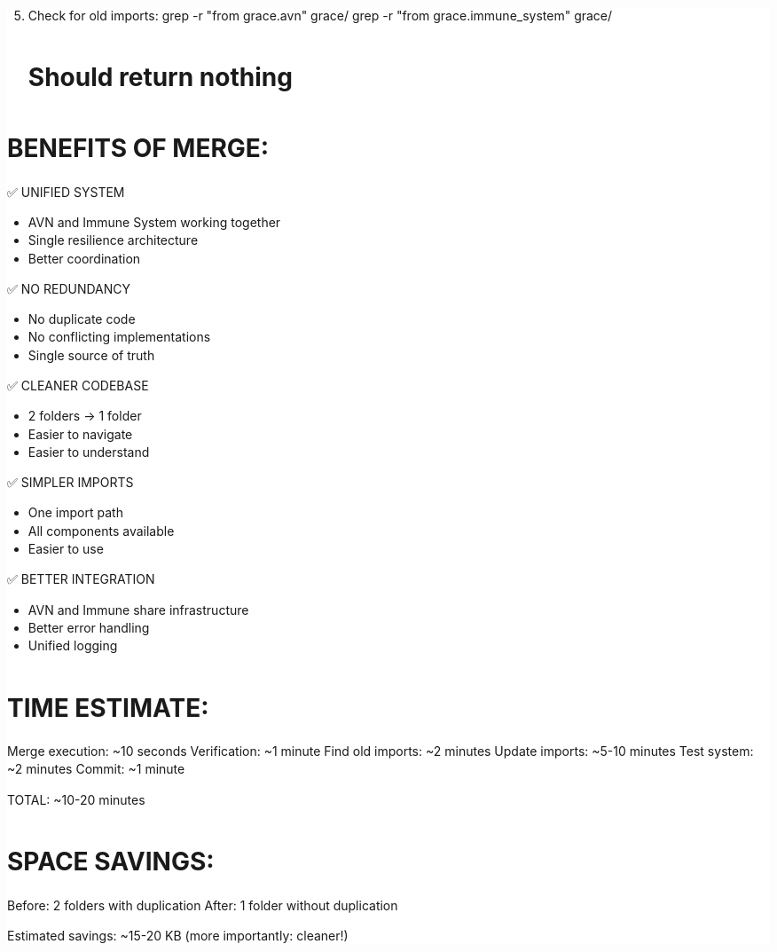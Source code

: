 5. Check for old imports:
   grep -r "from grace.avn" grace/
   grep -r "from grace.immune_system" grace/
   # Should return nothing


BENEFITS OF MERGE:
==================

✅ UNIFIED SYSTEM
   - AVN and Immune System working together
   - Single resilience architecture
   - Better coordination

✅ NO REDUNDANCY
   - No duplicate code
   - No conflicting implementations
   - Single source of truth

✅ CLEANER CODEBASE
   - 2 folders → 1 folder
   - Easier to navigate
   - Easier to understand

✅ SIMPLER IMPORTS
   - One import path
   - All components available
   - Easier to use

✅ BETTER INTEGRATION
   - AVN and Immune share infrastructure
   - Better error handling
   - Unified logging


TIME ESTIMATE:
==============

Merge execution:        ~10 seconds
Verification:           ~1 minute
Find old imports:       ~2 minutes
Update imports:         ~5-10 minutes
Test system:           ~2 minutes
Commit:                ~1 minute

TOTAL:                 ~10-20 minutes


SPACE SAVINGS:
==============

Before: 2 folders with duplication
After: 1 folder without duplication

Estimated savings: ~15-20 KB (more importantly: cleaner!)

